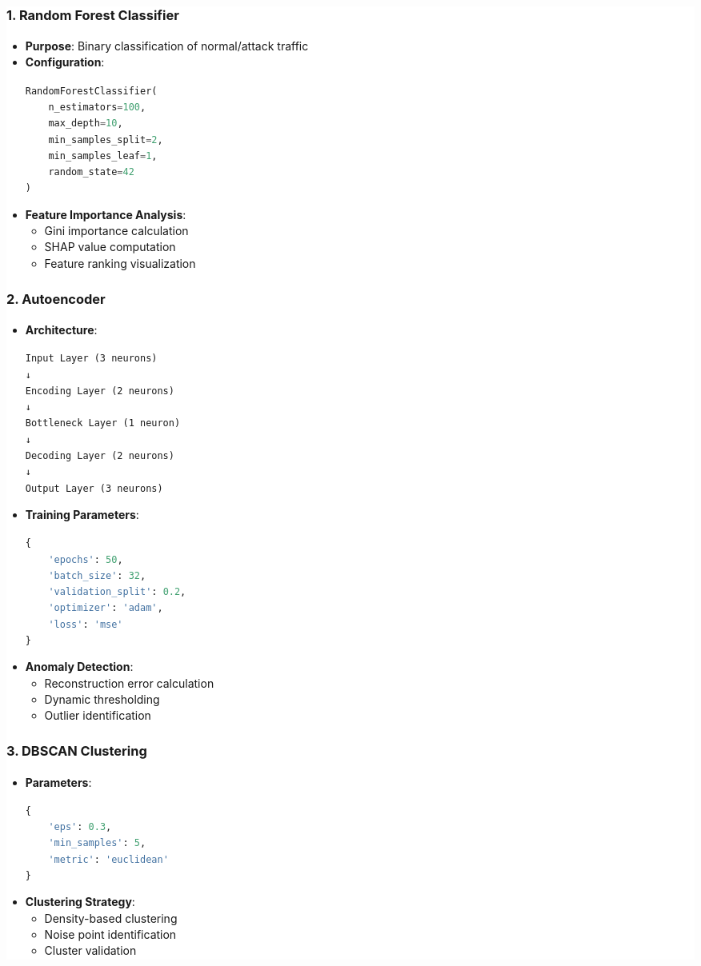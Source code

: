 ### 1. Random Forest Classifier
- **Purpose**: Binary classification of normal/attack traffic
- **Configuration**:
  ```python
  RandomForestClassifier(
      n_estimators=100,
      max_depth=10,
      min_samples_split=2,
      min_samples_leaf=1,
      random_state=42
  )
  ```
- **Feature Importance Analysis**:
  - Gini importance calculation
  - SHAP value computation
  - Feature ranking visualization

### 2. Autoencoder
- **Architecture**:
  ```
  Input Layer (3 neurons)
  ↓
  Encoding Layer (2 neurons)
  ↓
  Bottleneck Layer (1 neuron)
  ↓
  Decoding Layer (2 neurons)
  ↓
  Output Layer (3 neurons)
  ```
- **Training Parameters**:
  ```python
  {
      'epochs': 50,
      'batch_size': 32,
      'validation_split': 0.2,
      'optimizer': 'adam',
      'loss': 'mse'
  }
  ```
- **Anomaly Detection**:
  - Reconstruction error calculation
  - Dynamic thresholding
  - Outlier identification

### 3. DBSCAN Clustering
- **Parameters**:
  ```python
  {
      'eps': 0.3,
      'min_samples': 5,
      'metric': 'euclidean'
  }
  ```
- **Clustering Strategy**:
  - Density-based clustering
  - Noise point identification
  - Cluster validation
